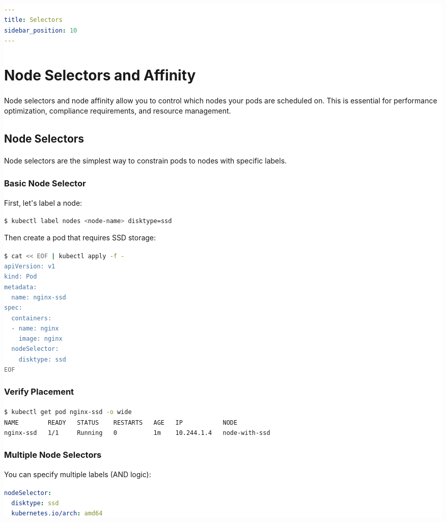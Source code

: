 ```yaml
---
title: Selectors
sidebar_position: 10
---
```


# Node Selectors and Affinity

Node selectors and node affinity allow you to control which nodes your pods are scheduled on. This is essential for performance optimization, compliance requirements, and resource management.

## Node Selectors

Node selectors are the simplest way to constrain pods to nodes with specific labels.

### Basic Node Selector

First, let's label a node:

```bash
$ kubectl label nodes <node-name> disktype=ssd
```

Then create a pod that requires SSD storage:

```bash
$ cat << EOF | kubectl apply -f -
apiVersion: v1
kind: Pod
metadata:
  name: nginx-ssd
spec:
  containers:
  - name: nginx
    image: nginx
  nodeSelector:
    disktype: ssd
EOF
```

### Verify Placement
```bash
$ kubectl get pod nginx-ssd -o wide
NAME        READY   STATUS    RESTARTS   AGE   IP           NODE
nginx-ssd   1/1     Running   0          1m    10.244.1.4   node-with-ssd
```

### Multiple Node Selectors
You can specify multiple labels (AND logic):

```yaml
nodeSelector:
  disktype: ssd
  kubernetes.io/arch: amd64
```
